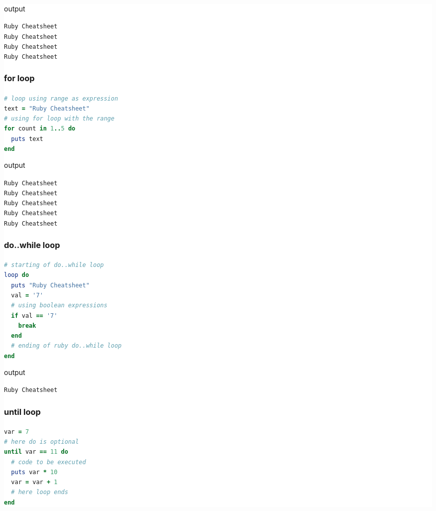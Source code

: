 output

```
Ruby Cheatsheet
Ruby Cheatsheet
Ruby Cheatsheet
Ruby Cheatsheet
```

### for loop

```ruby
# loop using range as expression
text = "Ruby Cheatsheet"
# using for loop with the range
for count in 1..5 do
  puts text
end
```

output

```
Ruby Cheatsheet
Ruby Cheatsheet
Ruby Cheatsheet
Ruby Cheatsheet
Ruby Cheatsheet
```

### do..while loop

```ruby
# starting of do..while loop
loop do
  puts "Ruby Cheatsheet"
  val = '7'
  # using boolean expressions
  if val == '7'
    break
  end
  # ending of ruby do..while loop
end
```

output

```
Ruby Cheatsheet
```

### until loop

```ruby
var = 7
# here do is optional
until var == 11 do
  # code to be executed
  puts var * 10
  var = var + 1
  # here loop ends
end
```
